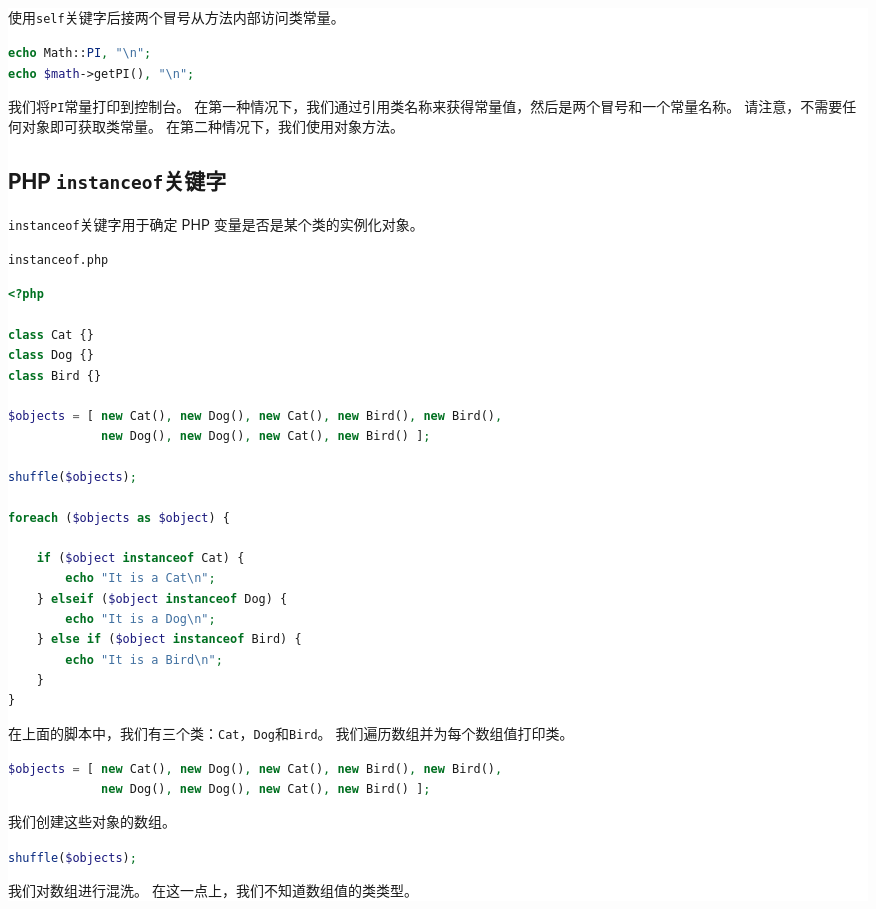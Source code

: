 使用`self`关键字后接两个冒号从方法内部访问类常量。

```php
echo Math::PI, "\n";
echo $math->getPI(), "\n";

```

我们将`PI`常量打印到控制台。 在第一种情况下，我们通过引用类名称来获得常量值，然后是两个冒号和一个常量名称。 请注意，不需要任何对象即可获取类常量。 在第二种情况下，我们使用对象方法。

## PHP `instanceof`关键字

`instanceof`关键字用于确定 PHP 变量是否是某个类的实例化对象。

`instanceof.php`

```php
<?php

class Cat {}
class Dog {}
class Bird {}

$objects = [ new Cat(), new Dog(), new Cat(), new Bird(), new Bird(), 
             new Dog(), new Dog(), new Cat(), new Bird() ];

shuffle($objects);

foreach ($objects as $object) {

    if ($object instanceof Cat) {
        echo "It is a Cat\n";
    } elseif ($object instanceof Dog) {
        echo "It is a Dog\n";
    } else if ($object instanceof Bird) {
        echo "It is a Bird\n";
    }
}

```

在上面的脚本中，我们有三个类：`Cat`，`Dog`和`Bird`。 我们遍历数组并为每个数组值打印类。

```php
$objects = [ new Cat(), new Dog(), new Cat(), new Bird(), new Bird(), 
             new Dog(), new Dog(), new Cat(), new Bird() ];

```

我们创建这些对象的数组。

```php
shuffle($objects);

```

我们对数组进行混洗。 在这一点上，我们不知道数组值的类类型。
